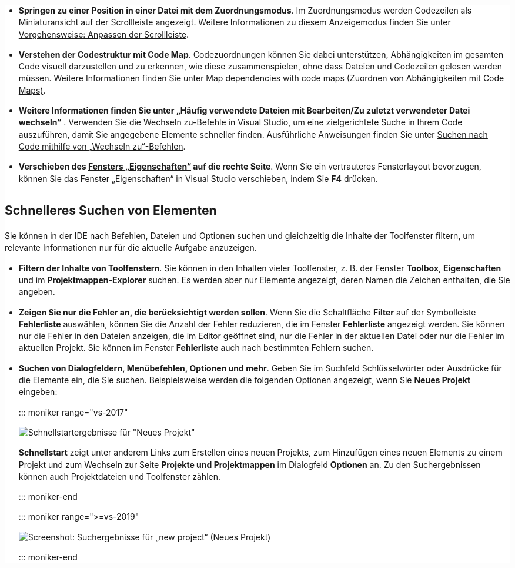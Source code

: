 - **Springen zu einer Position in einer Datei mit dem Zuordnungsmodus**. Im Zuordnungsmodus werden Codezeilen als Miniaturansicht auf der Scrollleiste angezeigt. Weitere Informationen zu diesem Anzeigemodus finden Sie unter [Vorgehensweise: Anpassen der Scrollleiste](../ide/how-to-track-your-code-by-customizing-the-scrollbar.md#map-mode).

- **Verstehen der Codestruktur mit Code Map**. Codezuordnungen können Sie dabei unterstützen, Abhängigkeiten im gesamten Code visuell darzustellen und zu erkennen, wie diese zusammenspielen, ohne dass Dateien und Codezeilen gelesen werden müssen. Weitere Informationen finden Sie unter [Map dependencies with code maps (Zuordnen von Abhängigkeiten mit Code Maps)](../modeling/map-dependencies-across-your-solutions.md).

- **Weitere Informationen finden Sie unter „Häufig verwendete Dateien mit Bearbeiten/Zu zuletzt verwendeter Datei wechseln“** . Verwenden Sie die Wechseln zu-Befehle in Visual Studio, um eine zielgerichtete Suche in Ihrem Code auszuführen, damit Sie angegebene Elemente schneller finden. Ausführliche Anweisungen finden Sie unter [Suchen nach Code mithilfe von „Wechseln zu“-Befehlen](../ide/go-to.md).

- **Verschieben des [Fensters „Eigenschaften“](../ide/reference/properties-window.md) auf die rechte Seite**. Wenn Sie ein vertrauteres Fensterlayout bevorzugen, können Sie das Fenster „Eigenschaften“ in Visual Studio verschieben, indem Sie **F4** drücken.

## <a name="find-items-faster"></a>Schnelleres Suchen von Elementen

Sie können in der IDE nach Befehlen, Dateien und Optionen suchen und gleichzeitig die Inhalte der Toolfenster filtern, um relevante Informationen nur für die aktuelle Aufgabe anzuzeigen.

- **Filtern der Inhalte von Toolfenstern**. Sie können in den Inhalten vieler Toolfenster, z. B. der Fenster **Toolbox**, **Eigenschaften** und im **Projektmappen-Explorer** suchen. Es werden aber nur Elemente angezeigt, deren Namen die Zeichen enthalten, die Sie angeben.

- **Zeigen Sie nur die Fehler an, die berücksichtigt werden sollen**. Wenn Sie die Schaltfläche **Filter** auf der Symbolleiste **Fehlerliste** auswählen, können Sie die Anzahl der Fehler reduzieren, die im Fenster **Fehlerliste** angezeigt werden. Sie können nur die Fehler in den Dateien anzeigen, die im Editor geöffnet sind, nur die Fehler in der aktuellen Datei oder nur die Fehler im aktuellen Projekt. Sie können im Fenster **Fehlerliste** auch nach bestimmten Fehlern suchen.

- **Suchen von Dialogfeldern, Menübefehlen, Optionen und mehr**. Geben Sie im Suchfeld Schlüsselwörter oder Ausdrücke für die Elemente ein, die Sie suchen. Beispielsweise werden die folgenden Optionen angezeigt, wenn Sie **Neues Projekt** eingeben:

   ::: moniker range="vs-2017"

   ![Schnellstartergebnisse für "Neues Projekt"](../ide/media/productivity_quicklaunch.png)

   **Schnellstart** zeigt unter anderem Links zum Erstellen eines neuen Projekts, zum Hinzufügen eines neuen Elements zu einem Projekt und zum Wechseln zur Seite **Projekte und Projektmappen** im Dialogfeld **Optionen** an. Zu den Suchergebnissen können auch Projektdateien und Toolfenster zählen.

   ::: moniker-end

   ::: moniker range=">=vs-2019"

   ![Screenshot: Suchergebnisse für „new project“ (Neues Projekt)](../ide/media/vs-2019/productivity-quick-launch-new-project.png)

   ::: moniker-end
